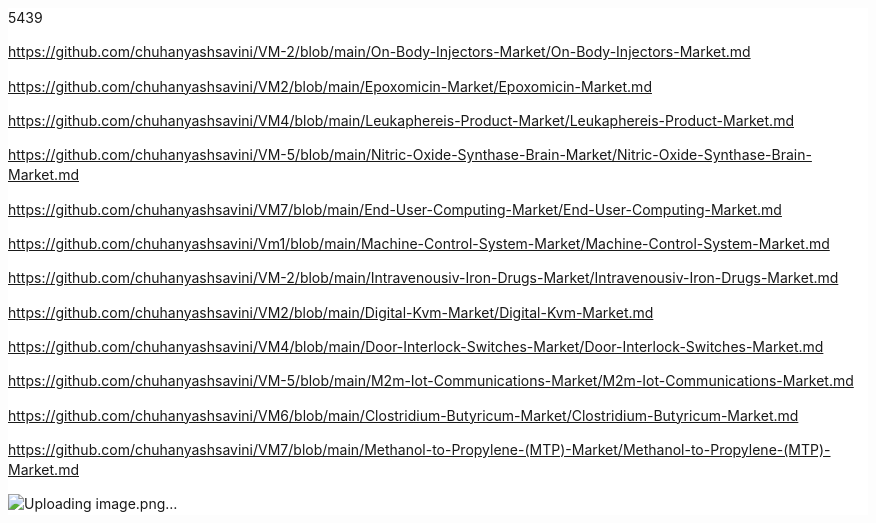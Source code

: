 5439</p><p><a href="https://github.com/chuhanyashsavini/VM-2/blob/main/On-Body-Injectors-Market/On-Body-Injectors-Market.md">https://github.com/chuhanyashsavini/VM-2/blob/main/On-Body-Injectors-Market/On-Body-Injectors-Market.md</a></p><p><a href="https://github.com/chuhanyashsavini/VM2/blob/main/Epoxomicin-Market/Epoxomicin-Market.md">https://github.com/chuhanyashsavini/VM2/blob/main/Epoxomicin-Market/Epoxomicin-Market.md</a></p><p><a href="https://github.com/chuhanyashsavini/VM4/blob/main/Leukaphereis-Product-Market/Leukaphereis-Product-Market.md">https://github.com/chuhanyashsavini/VM4/blob/main/Leukaphereis-Product-Market/Leukaphereis-Product-Market.md</a></p><p><a href="https://github.com/chuhanyashsavini/VM-5/blob/main/Nitric-Oxide-Synthase-Brain-Market/Nitric-Oxide-Synthase-Brain-Market.md">https://github.com/chuhanyashsavini/VM-5/blob/main/Nitric-Oxide-Synthase-Brain-Market/Nitric-Oxide-Synthase-Brain-Market.md</a></p><p><a href="https://github.com/chuhanyashsavini/VM7/blob/main/End-User-Computing-Market/End-User-Computing-Market.md">https://github.com/chuhanyashsavini/VM7/blob/main/End-User-Computing-Market/End-User-Computing-Market.md</a></p><p><a href="https://github.com/chuhanyashsavini/Vm1/blob/main/Machine-Control-System-Market/Machine-Control-System-Market.md">https://github.com/chuhanyashsavini/Vm1/blob/main/Machine-Control-System-Market/Machine-Control-System-Market.md</a></p><p><a href="https://github.com/chuhanyashsavini/VM-2/blob/main/Intravenousiv-Iron-Drugs-Market/Intravenousiv-Iron-Drugs-Market.md">https://github.com/chuhanyashsavini/VM-2/blob/main/Intravenousiv-Iron-Drugs-Market/Intravenousiv-Iron-Drugs-Market.md</a></p><p><a href="https://github.com/chuhanyashsavini/VM2/blob/main/Digital-Kvm-Market/Digital-Kvm-Market.md">https://github.com/chuhanyashsavini/VM2/blob/main/Digital-Kvm-Market/Digital-Kvm-Market.md</a></p><p><a href="https://github.com/chuhanyashsavini/VM4/blob/main/Door-Interlock-Switches-Market/Door-Interlock-Switches-Market.md">https://github.com/chuhanyashsavini/VM4/blob/main/Door-Interlock-Switches-Market/Door-Interlock-Switches-Market.md</a></p><p><a href="https://github.com/chuhanyashsavini/VM-5/blob/main/M2m-Iot-Communications-Market/M2m-Iot-Communications-Market.md">https://github.com/chuhanyashsavini/VM-5/blob/main/M2m-Iot-Communications-Market/M2m-Iot-Communications-Market.md</a></p><p><a href="https://github.com/chuhanyashsavini/VM6/blob/main/Clostridium-Butyricum-Market/Clostridium-Butyricum-Market.md">https://github.com/chuhanyashsavini/VM6/blob/main/Clostridium-Butyricum-Market/Clostridium-Butyricum-Market.md</a></p><p><a href="https://github.com/chuhanyashsavini/VM7/blob/main/Methanol-to-Propylene-(MTP)-Market/Methanol-to-Propylene-(MTP)-Market.md">https://github.com/chuhanyashsavini/VM7/blob/main/Methanol-to-Propylene-(MTP)-Market/Methanol-to-Propylene-(MTP)-Market.md</a></p>
![Uploading image.png…]()
